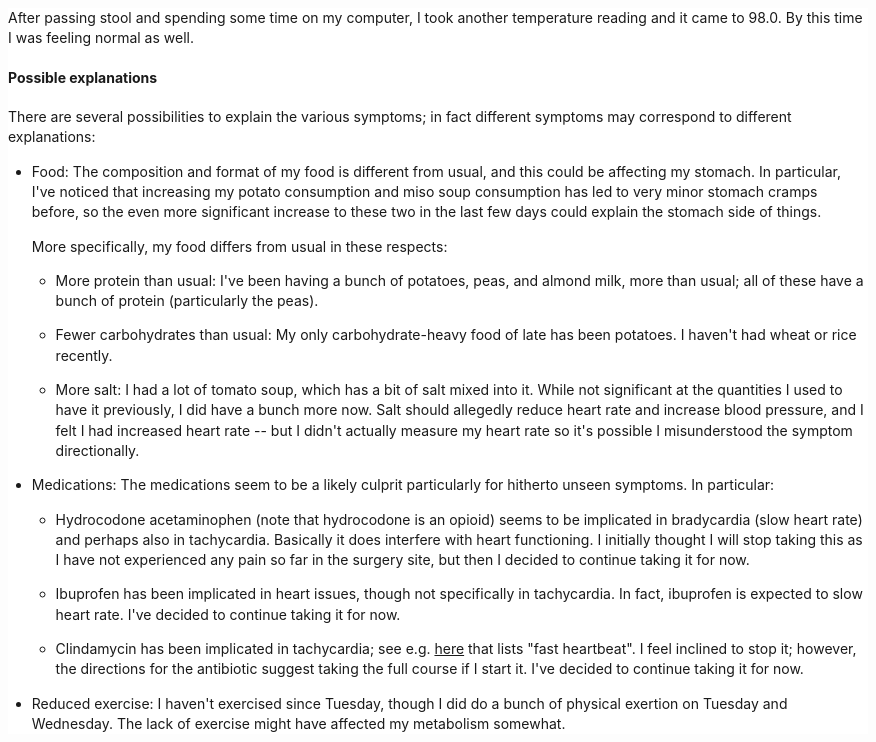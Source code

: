 After passing stool and spending some time on my computer, I took
another temperature reading and it came to 98.0. By this time I was
feeling normal as well.

#### Possible explanations

There are several possibilities to explain the various symptoms; in
fact different symptoms may correspond to different explanations:

* Food: The composition and format of my food is different from usual,
  and this could be affecting my stomach. In particular, I've noticed
  that increasing my potato consumption and miso soup consumption has
  led to very minor stomach cramps before, so the even more
  significant increase to these two in the last few days could explain
  the stomach side of things.

  More specifically, my food differs from usual in these respects:

  * More protein than usual: I've been having a bunch of potatoes,
    peas, and almond milk, more than usual; all of these have a bunch
    of protein (particularly the peas).

  * Fewer carbohydrates than usual: My only carbohydrate-heavy food of
    late has been potatoes. I haven't had wheat or rice recently.

  * More salt: I had a lot of tomato soup, which has a bit of salt
    mixed into it. While not significant at the quantities I used to
    have it previously, I did have a bunch more now. Salt should
    allegedly reduce heart rate and increase blood pressure, and I
    felt I had increased heart rate -- but I didn't actually measure
    my heart rate so it's possible I misunderstood the symptom
    directionally.

* Medications: The medications seem to be a likely culprit
  particularly for hitherto unseen symptoms. In particular:

  * Hydrocodone acetaminophen (note that hydrocodone is an opioid)
    seems to be implicated in bradycardia (slow heart rate) and
    perhaps also in tachycardia. Basically it does interfere with
    heart functioning. I initially thought I will stop taking this as
    I have not experienced any pain so far in the surgery site, but
    then I decided to continue taking it for now.

  * Ibuprofen has been implicated in heart issues, though not
    specifically in tachycardia. In fact, ibuprofen is expected to
    slow heart rate. I've decided to continue taking it for now.

  * Clindamycin has been implicated in tachycardia; see
    e.g. [here](https://www.mayoclinic.org/drugs-supplements/clindamycin-oral-route/side-effects/drg-20110243)
    that lists "fast heartbeat". I feel inclined to stop it; however,
    the directions for the antibiotic suggest taking the full course
    if I start it. I've decided to continue taking it for now.

* Reduced exercise: I haven't exercised since Tuesday, though I did do
  a bunch of physical exertion on Tuesday and Wednesday. The lack of
  exercise might have affected my metabolism somewhat.
